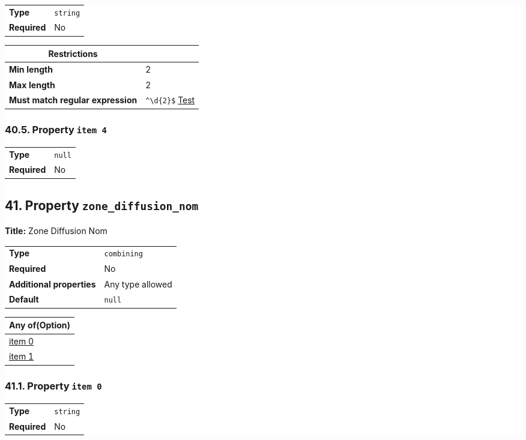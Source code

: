 |              |          |
| ------------ | -------- |
| **Type**     | `string` |
| **Required** | No       |

| Restrictions                      |                                                                     |
| --------------------------------- | ------------------------------------------------------------------- |
| **Min length**                    | 2                                                                   |
| **Max length**                    | 2                                                                   |
| **Must match regular expression** | ```^\d{2}$``` [Test](https://regex101.com/?regex=%5E%5Cd%7B2%7D%24) |

### <a name="zone_diffusion_code_anyOf_i4"></a>40.5. Property `item 4`

|              |        |
| ------------ | ------ |
| **Type**     | `null` |
| **Required** | No     |

## <a name="zone_diffusion_nom"></a>41. Property `zone_diffusion_nom`

**Title:** Zone Diffusion Nom

|                           |                  |
| ------------------------- | ---------------- |
| **Type**                  | `combining`      |
| **Required**              | No               |
| **Additional properties** | Any type allowed |
| **Default**               | `null`           |

| Any of(Option)                         |
| -------------------------------------- |
| [item 0](#zone_diffusion_nom_anyOf_i0) |
| [item 1](#zone_diffusion_nom_anyOf_i1) |

### <a name="zone_diffusion_nom_anyOf_i0"></a>41.1. Property `item 0`

|              |          |
| ------------ | -------- |
| **Type**     | `string` |
| **Required** | No       |

